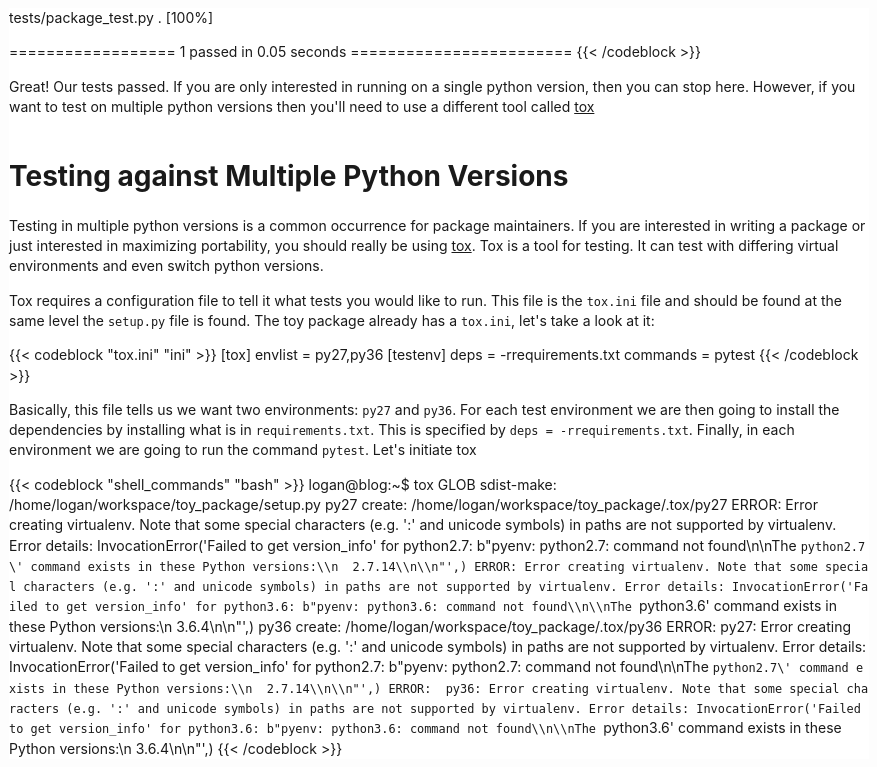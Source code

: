 tests/package_test.py .                                       [100%]

================== 1 passed in 0.05 seconds ========================
{{< /codeblock >}}

Great! Our tests passed. If you are only interested in running on a single python version, then you can stop here. However, if you want to test on multiple python versions then you'll need to use a different tool called [tox][3]

# Testing against Multiple Python Versions

Testing in multiple python versions is a common occurrence for package maintainers. If you are interested in writing a package or just interested in maximizing portability, you should really be using [tox][3]. Tox is a tool for testing. It can test with differing virtual environments and even switch python versions.

Tox requires a configuration file to tell it what tests you would like to run. This file is the `tox.ini` file and should be found at the same level the `setup.py` file is found. The toy package already has a `tox.ini`, let's take a look at it:


{{< codeblock "tox.ini" "ini" >}}
[tox]
envlist = py27,py36
[testenv]
deps = -rrequirements.txt
commands = pytest
{{< /codeblock >}}

Basically, this file tells us we want two environments: `py27` and `py36`. For each test environment we are then going to install the dependencies by installing what is in `requirements.txt`. This is specified by `deps = -rrequirements.txt`. Finally, in each environment we are going to run the command `pytest`. Let's initiate tox

{{< codeblock "shell_commands" "bash" >}}
logan@blog:~$ tox
GLOB sdist-make: /home/logan/workspace/toy_package/setup.py
py27 create: /home/logan/workspace/toy_package/.tox/py27
ERROR: Error creating virtualenv. Note that some special characters (e.g. ':' and unicode symbols) in paths are not supported by virtualenv.
Error details: InvocationError('Failed to get version_info' for python2.7: b"pyenv: python2.7: command not found\\n\\nThe `python2.7\' command exists in these Python versions:\\n  2.7.14\\n\\n"',)
ERROR: Error creating virtualenv. Note that some special characters (e.g. ':' and unicode symbols) in paths are not supported by virtualenv.
Error details: InvocationError('Failed to get version_info' for python3.6: b"pyenv: python3.6: command not found\\n\\nThe `python3.6\' command exists in these Python versions:\\n  3.6.4\\n\\n"',)
py36 create: /home/logan/workspace/toy_package/.tox/py36
ERROR: 	py27: Error creating virtualenv. Note that some special characters (e.g. ':' and unicode symbols) in paths are not supported by virtualenv. Error details: InvocationError('Failed to get version_info' for python2.7: b"pyenv: python2.7: command not found\\n\\nThe `python2.7\' command exists in these Python versions:\\n  2.7.14\\n\\n"',)
ERROR: 	py36: Error creating virtualenv. Note that some special characters (e.g. ':' and unicode symbols) in paths are not supported by virtualenv. Error details: InvocationError('Failed to get version_info' for python3.6: b"pyenv: python3.6: command not found\\n\\nThe `python3.6\' command exists in these Python versions:\\n  3.6.4\\n\\n"',)
{{< /codeblock >}}


[1]: https://github.com/pyenv/pyenv
[2]: https://github.com/pyenv/pyenv-virtualenv
[3]: https://tox.readthedocs.io/en/latest/
[4]: https://git-scm.com/
[5]: https://pypy.org/
[6]: http://ironpython.net/
[7]: https://github.com/loganasherjones/toy_package